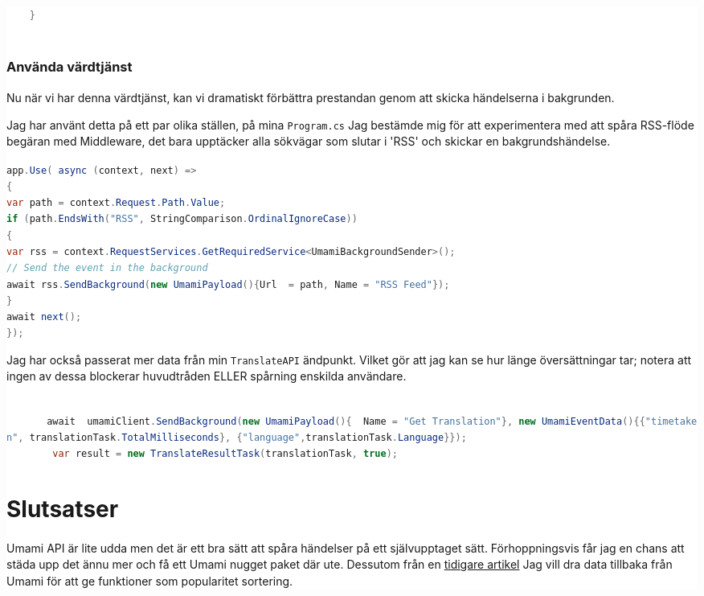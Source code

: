 ```csharp
    }
   
```

### Använda värdtjänst

Nu när vi har denna värdtjänst, kan vi dramatiskt förbättra prestandan genom att skicka händelserna i bakgrunden.

Jag har använt detta på ett par olika ställen, på mina `Program.cs` Jag bestämde mig för att experimentera med att spåra RSS-flöde begäran med Middleware, det bara upptäcker alla sökvägar som slutar i 'RSS' och skickar en bakgrundshändelse.

```csharp
app.Use( async (context, next) =>
{
var path = context.Request.Path.Value;
if (path.EndsWith("RSS", StringComparison.OrdinalIgnoreCase))
{
var rss = context.RequestServices.GetRequiredService<UmamiBackgroundSender>();
// Send the event in the background
await rss.SendBackground(new UmamiPayload(){Url  = path, Name = "RSS Feed"});
}
await next();
});
```

Jag har också passerat mer data från min `TranslateAPI` ändpunkt.
Vilket gör att jag kan se hur länge översättningar tar; notera att ingen av dessa blockerar huvudtråden ELLER spårning enskilda användare.

```csharp
    
       await  umamiClient.SendBackground(new UmamiPayload(){  Name = "Get Translation"}, new UmamiEventData(){{"timetaken", translationTask.TotalMilliseconds}, {"language",translationTask.Language}});
        var result = new TranslateResultTask(translationTask, true);
```

# Slutsatser

Umami API är lite udda men det är ett bra sätt att spåra händelser på ett självupptaget sätt. Förhoppningsvis får jag en chans att städa upp det ännu mer och få ett Umami nugget paket där ute.
Dessutom från en [tidigare artikel](/blog/addingascsharpclientforumamiapi)  Jag vill dra data tillbaka från Umami för att ge funktioner som popularitet sortering.